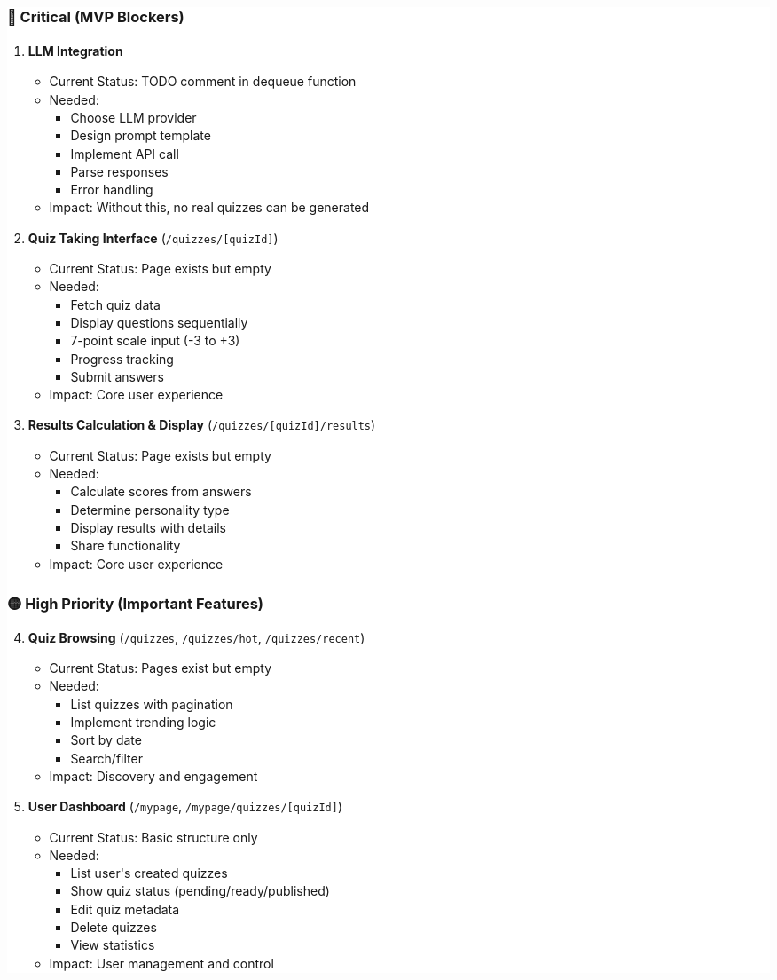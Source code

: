 ### 🔴 Critical (MVP Blockers)

1. **LLM Integration**

   - Current Status: TODO comment in dequeue function
   - Needed:
     - Choose LLM provider
     - Design prompt template
     - Implement API call
     - Parse responses
     - Error handling
   - Impact: Without this, no real quizzes can be generated

2. **Quiz Taking Interface** (`/quizzes/[quizId]`)

   - Current Status: Page exists but empty
   - Needed:
     - Fetch quiz data
     - Display questions sequentially
     - 7-point scale input (-3 to +3)
     - Progress tracking
     - Submit answers
   - Impact: Core user experience

3. **Results Calculation & Display** (`/quizzes/[quizId]/results`)
   - Current Status: Page exists but empty
   - Needed:
     - Calculate scores from answers
     - Determine personality type
     - Display results with details
     - Share functionality
   - Impact: Core user experience

### 🟡 High Priority (Important Features)

4. **Quiz Browsing** (`/quizzes`, `/quizzes/hot`, `/quizzes/recent`)

   - Current Status: Pages exist but empty
   - Needed:
     - List quizzes with pagination
     - Implement trending logic
     - Sort by date
     - Search/filter
   - Impact: Discovery and engagement

5. **User Dashboard** (`/mypage`, `/mypage/quizzes/[quizId]`)

   - Current Status: Basic structure only
   - Needed:
     - List user's created quizzes
     - Show quiz status (pending/ready/published)
     - Edit quiz metadata
     - Delete quizzes
     - View statistics
   - Impact: User management and control
